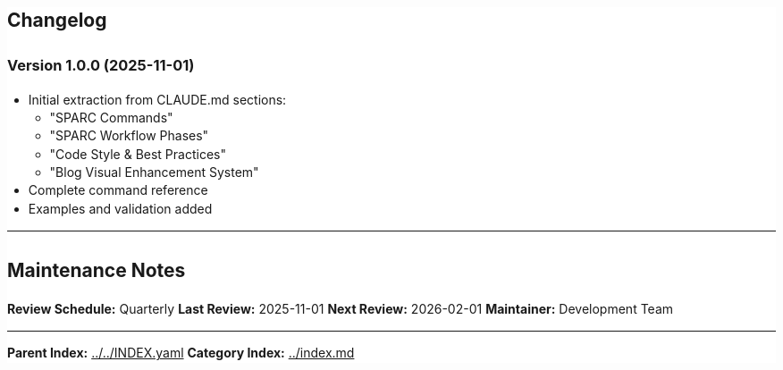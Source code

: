 
## Changelog

### Version 1.0.0 (2025-11-01)
- Initial extraction from CLAUDE.md sections:
  - "SPARC Commands"
  - "SPARC Workflow Phases"
  - "Code Style & Best Practices"
  - "Blog Visual Enhancement System"
- Complete command reference
- Examples and validation added

---

## Maintenance Notes

**Review Schedule:** Quarterly
**Last Review:** 2025-11-01
**Next Review:** 2026-02-01
**Maintainer:** Development Team

---

**Parent Index:** [../../INDEX.yaml](../../INDEX.yaml)
**Category Index:** [../index.md](../index.md)
